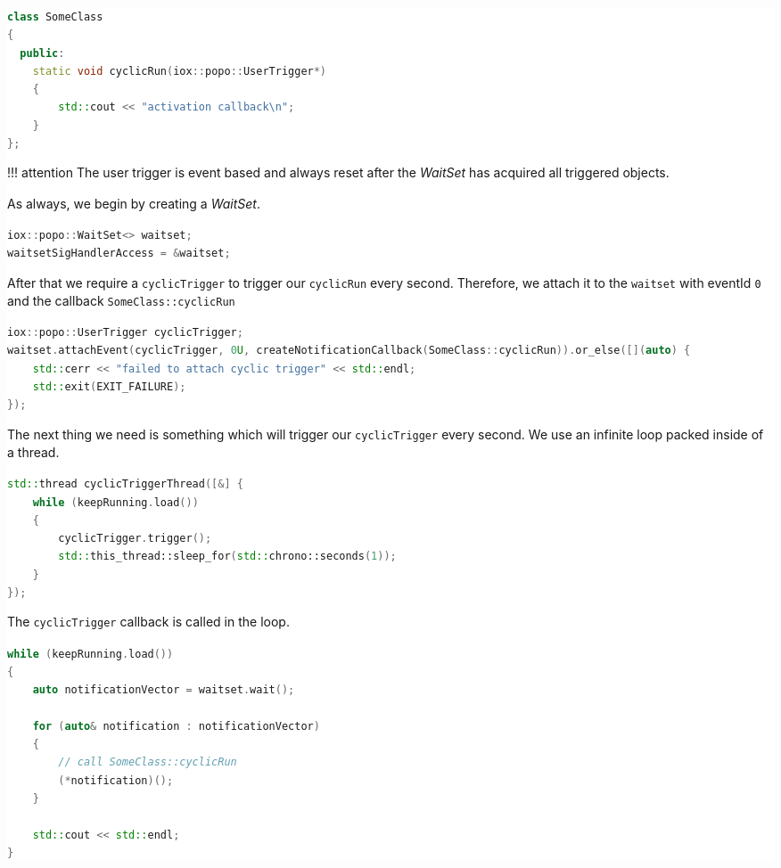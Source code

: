 
```cpp
class SomeClass
{
  public:
    static void cyclicRun(iox::popo::UserTrigger*)
    {
        std::cout << "activation callback\n";
    }
};
```

!!! attention
    The user trigger is event based and always reset after the _WaitSet_
    has acquired all triggered objects.

As always, we begin by creating a _WaitSet_.


```cpp
iox::popo::WaitSet<> waitset;
waitsetSigHandlerAccess = &waitset;
```

After that we require a `cyclicTrigger` to trigger our
`cyclicRun` every second. Therefore, we attach it to the `waitset` with
eventId `0` and the callback `SomeClass::cyclicRun`


```cpp
iox::popo::UserTrigger cyclicTrigger;
waitset.attachEvent(cyclicTrigger, 0U, createNotificationCallback(SomeClass::cyclicRun)).or_else([](auto) {
    std::cerr << "failed to attach cyclic trigger" << std::endl;
    std::exit(EXIT_FAILURE);
});
```

The next thing we need is something which will trigger our `cyclicTrigger`
every second. We use an infinite loop packed inside of a thread.


```cpp
std::thread cyclicTriggerThread([&] {
    while (keepRunning.load())
    {
        cyclicTrigger.trigger();
        std::this_thread::sleep_for(std::chrono::seconds(1));
    }
});
```

The `cyclicTrigger` callback is called in the loop.


```cpp
while (keepRunning.load())
{
    auto notificationVector = waitset.wait();

    for (auto& notification : notificationVector)
    {
        // call SomeClass::cyclicRun
        (*notification)();
    }

    std::cout << std::endl;
}
```
